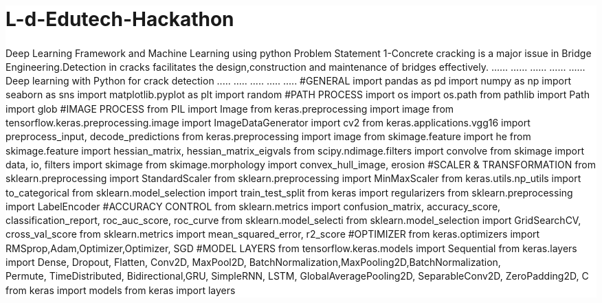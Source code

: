 # L-d-Edutech-Hackathon
Deep Learning Framework and Machine Learning using python
Problem Statement 1-Concrete cracking  is a major issue in Bridge Engineering.Detection in cracks facilitates the design,construction and maintenance of bridges effectively.
......
......
......
......
......
Deep learning with Python for crack detection
.....
.....
.....
.....
.....
#GENERAL
import pandas as pd
import numpy as np
import seaborn as sns
import matplotlib.pyplot as plt
import random
#PATH PROCESS
import os
import os.path
from pathlib import Path
import glob
#IMAGE PROCESS
from PIL import Image
from keras.preprocessing import image
from tensorflow.keras.preprocessing.image import ImageDataGenerator
import cv2
from keras.applications.vgg16 import preprocess_input, decode_predictions
from keras.preprocessing import image
from skimage.feature import he
from skimage.feature import hessian_matrix, hessian_matrix_eigvals
from scipy.ndimage.filters import convolve
from skimage import data, io, filters
import skimage
from skimage.morphology import convex_hull_image, erosion
#SCALER & TRANSFORMATION
from sklearn.preprocessing import StandardScaler
from sklearn.preprocessing import MinMaxScaler
from keras.utils.np_utils import to_categorical
from sklearn.model_selection import train_test_split
from keras import regularizers
from sklearn.preprocessing import LabelEncoder
#ACCURACY CONTROL
from sklearn.metrics import confusion_matrix, accuracy_score, classification_report, roc_auc_score, roc_curve
from sklearn.model_selecti
from sklearn.model_selection import GridSearchCV, cross_val_score
from sklearn.metrics import mean_squared_error, r2_score
#OPTIMIZER
from keras.optimizers import RMSprop,Adam,Optimizer,Optimizer, SGD
#MODEL LAYERS
from tensorflow.keras.models import Sequential
from keras.layers import Dense, Dropout, Flatten, Conv2D, MaxPool2D, BatchNormalization,MaxPooling2D,BatchNormalization,\
                        Permute, TimeDistributed, Bidirectional,GRU, SimpleRNN, LSTM, GlobalAveragePooling2D, SeparableConv2D, ZeroPadding2D, C
                        from keras import models
from keras import layers